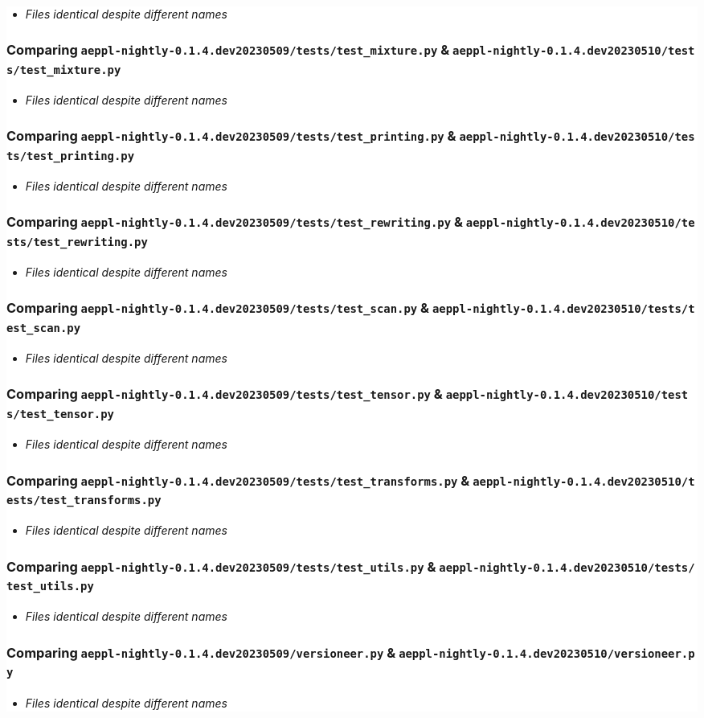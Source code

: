  * *Files identical despite different names*

### Comparing `aeppl-nightly-0.1.4.dev20230509/tests/test_mixture.py` & `aeppl-nightly-0.1.4.dev20230510/tests/test_mixture.py`

 * *Files identical despite different names*

### Comparing `aeppl-nightly-0.1.4.dev20230509/tests/test_printing.py` & `aeppl-nightly-0.1.4.dev20230510/tests/test_printing.py`

 * *Files identical despite different names*

### Comparing `aeppl-nightly-0.1.4.dev20230509/tests/test_rewriting.py` & `aeppl-nightly-0.1.4.dev20230510/tests/test_rewriting.py`

 * *Files identical despite different names*

### Comparing `aeppl-nightly-0.1.4.dev20230509/tests/test_scan.py` & `aeppl-nightly-0.1.4.dev20230510/tests/test_scan.py`

 * *Files identical despite different names*

### Comparing `aeppl-nightly-0.1.4.dev20230509/tests/test_tensor.py` & `aeppl-nightly-0.1.4.dev20230510/tests/test_tensor.py`

 * *Files identical despite different names*

### Comparing `aeppl-nightly-0.1.4.dev20230509/tests/test_transforms.py` & `aeppl-nightly-0.1.4.dev20230510/tests/test_transforms.py`

 * *Files identical despite different names*

### Comparing `aeppl-nightly-0.1.4.dev20230509/tests/test_utils.py` & `aeppl-nightly-0.1.4.dev20230510/tests/test_utils.py`

 * *Files identical despite different names*

### Comparing `aeppl-nightly-0.1.4.dev20230509/versioneer.py` & `aeppl-nightly-0.1.4.dev20230510/versioneer.py`

 * *Files identical despite different names*

